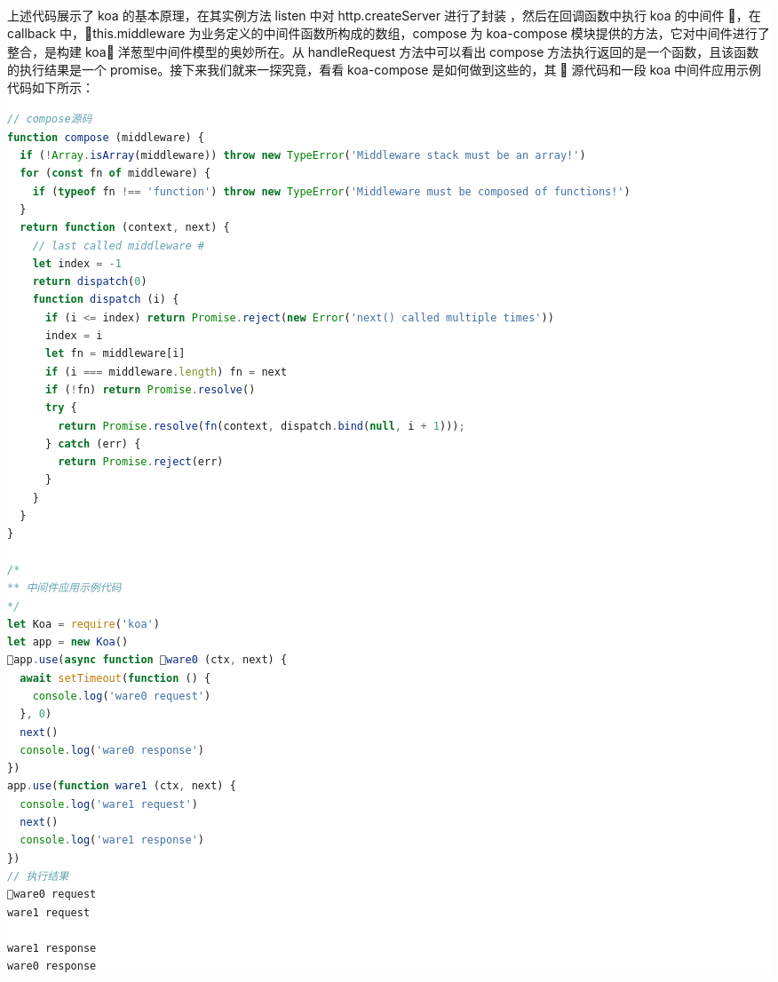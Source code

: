 上述代码展示了 koa 的基本原理，在其实例方法 listen 中对 http.createServer 进行了封装
，然后在回调函数中执行 koa 的中间件 ，在 callback 中，this.middleware 为业务定义的中间件函数所构成的数组，compose 为 koa-compose 模块提供的方法，它对中间件进行了整合，是构建 koa 洋葱型中间件模型的奥妙所在。从 handleRequest 方法中可以看出 compose 方法执行返回的是一个函数，且该函数的执行结果是一个 promise。接下来我们就来一探究竟，看看 koa-compose 是如何做到这些的，其  源代码和一段 koa 中间件应用示例代码如下所示：

```javascript
// compose源码
function compose (middleware) {
  if (!Array.isArray(middleware)) throw new TypeError('Middleware stack must be an array!')
  for (const fn of middleware) {
    if (typeof fn !== 'function') throw new TypeError('Middleware must be composed of functions!')
  }
  return function (context, next) {
    // last called middleware #
    let index = -1
    return dispatch(0)
    function dispatch (i) {
      if (i <= index) return Promise.reject(new Error('next() called multiple times'))
      index = i
      let fn = middleware[i]
      if (i === middleware.length) fn = next
      if (!fn) return Promise.resolve()
      try {
        return Promise.resolve(fn(context, dispatch.bind(null, i + 1)));
      } catch (err) {
        return Promise.reject(err)
      }
    }
  }
}

/*
** 中间件应用示例代码
*/
let Koa = require('koa')
let app = new Koa()
app.use(async function ware0 (ctx, next) {
  await setTimeout(function () {
    console.log('ware0 request')
  }, 0)
  next()
  console.log('ware0 response')
})
app.use(function ware1 (ctx, next) {
  console.log('ware1 request')
  next()
  console.log('ware1 response')
})
// 执行结果
ware0 request
ware1 request

ware1 response
ware0 response
```
